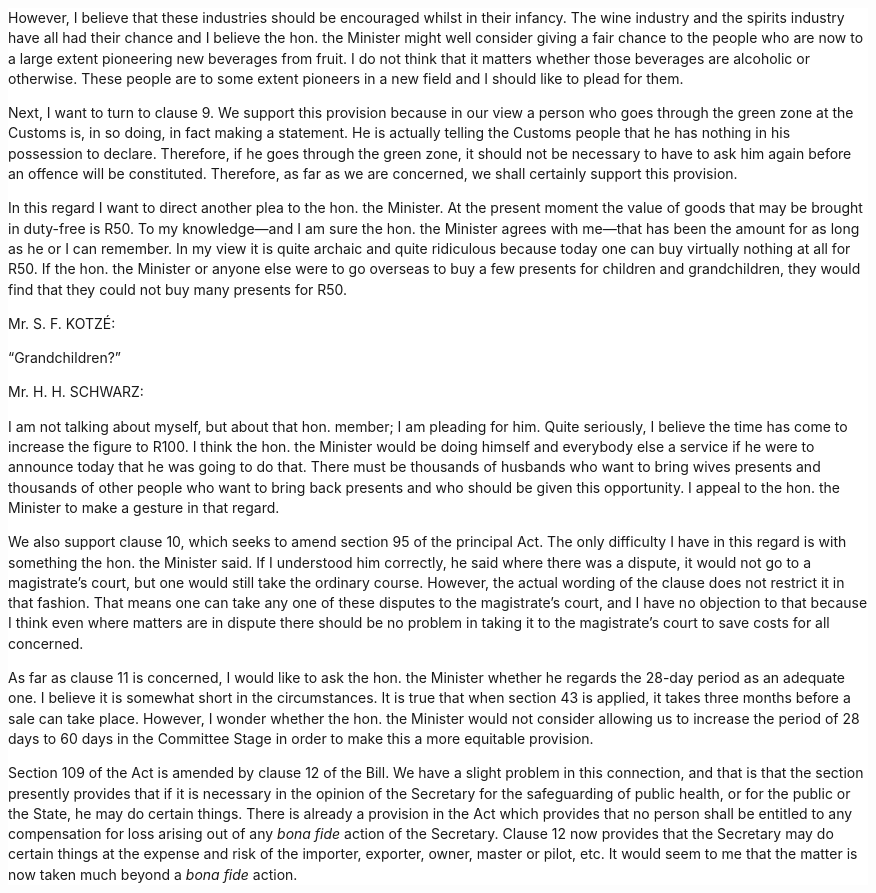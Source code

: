 <p>However, I believe that these industries should be encouraged whilst in their infancy. The wine industry and the spirits industry have all had their chance and I believe the hon. the Minister might well consider giving a fair chance to the people who are now to a large extent pioneering new beverages from fruit. I do not think that it matters whether those beverages are alcoholic or otherwise. These people are to some extent pioneers in a new field and I should like to plead for them.</p>

<p>Next, I want to turn to clause 9. We support this provision because in our view a person who goes through the green zone at the Customs is, in so doing, in fact making a statement. He is actually telling the Customs people that he has nothing in his possession to declare. Therefore, if he goes through the green zone, it should not be necessary to have to ask him again before an offence will be constituted. Therefore, as far as we are concerned, we shall certainly support this provision.</p>

<p>In this regard I want to direct another plea to the hon. the Minister. At the present moment the value of goods that may be brought in duty-free is R50. To my knowledge&#x2014;and I am sure the hon. the Minister agrees with me&#x2014;that has been the amount for as long as he or I can remember. In my view it is quite archaic and quite ridiculous because today one can buy virtually nothing at all for R50. If the hon. the Minister or anyone else were to go overseas to buy a few presents for children and grandchildren, they would find that they could not buy many presents for R50.</p>

</speech>

<speech by="#kotz&#x00E9;">

<from>Mr. <person refersTo="hansard_za">S. F. KOTZ&#x00C9;</person>:</from>

<p>&#x201C;Grandchildren&#x003F;&#x201D;</p>

</speech>

<speech by="#schwarz">

<from>Mr. <person refersTo="hansard_za">H. H. SCHWARZ</person>:</from>

<p>I am not talking about myself, but about that hon. member; I am pleading for him. Quite seriously, I believe the time has come to increase the figure to R100. I think the hon. the Minister would be doing himself and everybody else a service if he were to announce today that he was going to do that. There must be thousands of husbands who want to bring wives presents and thousands of other people who want to bring back presents and who should be given this opportunity. I appeal to the hon. the Minister to make a gesture in that regard.</p>

<p>We also support clause 10, which seeks to amend section 95 of the principal Act. The only difficulty I have in this regard is with something the hon. the Minister said. If I understood him correctly, he said where there was a dispute, it would not go to a magistrate&#x2019;s court, but one would still take the ordinary course. However, the actual wording of the clause does not restrict it in that fashion. That means one can take any one of these disputes to the magistrate&#x2019;s court, and I have no objection to that because I think even where matters are in dispute there should be no problem in taking it to the magistrate&#x2019;s court to save costs for all concerned.</p>

<p>As far as clause 11 is concerned, I would like to ask the hon. the Minister whether he regards the 28-day period as an adequate one. I believe it is somewhat short in the circumstances. It is true that when section 43 is applied, it takes three months before a sale can take place. However, I wonder whether the hon. the Minister would not consider allowing us to increase the period of 28 days to 60 days in the Committee Stage in order to make this a more equitable provision.</p>

<p>Section 109 of the Act is amended by clause 12 of the Bill. We have a slight problem in this connection, and that is that the section presently provides that if it is necessary in the opinion of the Secretary for the safeguarding of public health, or for the public or the State, he may do certain things. There is already a provision in the Act which provides that no person shall be entitled to any compensation for loss arising out of any <i>bona fide</i> action of the Secretary. Clause 12 now provides that the Secretary may do certain things at the expense and risk of the importer, exporter, owner, master or pilot, <span class="col_8225-8226" refersTo="page_0982"/>etc. It would seem to me that the matter is now taken much beyond a <i>bona fide</i> action.</p>
